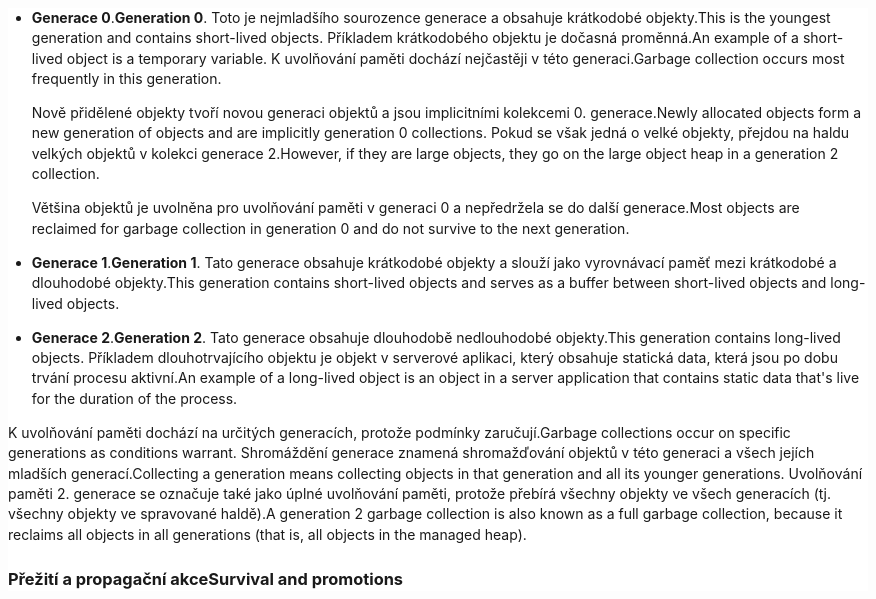 - <span data-ttu-id="edb01-170">**Generace 0**.</span><span class="sxs-lookup"><span data-stu-id="edb01-170">**Generation 0**.</span></span> <span data-ttu-id="edb01-171">Toto je nejmladšího sourozence generace a obsahuje krátkodobé objekty.</span><span class="sxs-lookup"><span data-stu-id="edb01-171">This is the youngest generation and contains short-lived objects.</span></span> <span data-ttu-id="edb01-172">Příkladem krátkodobého objektu je dočasná proměnná.</span><span class="sxs-lookup"><span data-stu-id="edb01-172">An example of a short-lived object is a temporary variable.</span></span> <span data-ttu-id="edb01-173">K uvolňování paměti dochází nejčastěji v této generaci.</span><span class="sxs-lookup"><span data-stu-id="edb01-173">Garbage collection occurs most frequently in this generation.</span></span>

  <span data-ttu-id="edb01-174">Nově přidělené objekty tvoří novou generaci objektů a jsou implicitními kolekcemi 0. generace.</span><span class="sxs-lookup"><span data-stu-id="edb01-174">Newly allocated objects form a new generation of objects and are implicitly generation 0 collections.</span></span> <span data-ttu-id="edb01-175">Pokud se však jedná o velké objekty, přejdou na haldu velkých objektů v kolekci generace 2.</span><span class="sxs-lookup"><span data-stu-id="edb01-175">However, if they are large objects, they go on the large object heap in a generation 2 collection.</span></span>

  <span data-ttu-id="edb01-176">Většina objektů je uvolněna pro uvolňování paměti v generaci 0 a nepředržela se do další generace.</span><span class="sxs-lookup"><span data-stu-id="edb01-176">Most objects are reclaimed for garbage collection in generation 0 and do not survive to the next generation.</span></span>

- <span data-ttu-id="edb01-177">**Generace 1**.</span><span class="sxs-lookup"><span data-stu-id="edb01-177">**Generation 1**.</span></span> <span data-ttu-id="edb01-178">Tato generace obsahuje krátkodobé objekty a slouží jako vyrovnávací paměť mezi krátkodobé a dlouhodobé objekty.</span><span class="sxs-lookup"><span data-stu-id="edb01-178">This generation contains short-lived objects and serves as a buffer between short-lived objects and long-lived objects.</span></span>

- <span data-ttu-id="edb01-179">**Generace 2**.</span><span class="sxs-lookup"><span data-stu-id="edb01-179">**Generation 2**.</span></span> <span data-ttu-id="edb01-180">Tato generace obsahuje dlouhodobě nedlouhodobé objekty.</span><span class="sxs-lookup"><span data-stu-id="edb01-180">This generation contains long-lived objects.</span></span> <span data-ttu-id="edb01-181">Příkladem dlouhotrvajícího objektu je objekt v serverové aplikaci, který obsahuje statická data, která jsou po dobu trvání procesu aktivní.</span><span class="sxs-lookup"><span data-stu-id="edb01-181">An example of a long-lived object is an object in a server application that contains static data that's live for the duration of the process.</span></span>

<span data-ttu-id="edb01-182">K uvolňování paměti dochází na určitých generacích, protože podmínky zaručují.</span><span class="sxs-lookup"><span data-stu-id="edb01-182">Garbage collections occur on specific generations as conditions warrant.</span></span> <span data-ttu-id="edb01-183">Shromáždění generace znamená shromažďování objektů v této generaci a všech jejích mladších generací.</span><span class="sxs-lookup"><span data-stu-id="edb01-183">Collecting a generation means collecting objects in that generation and all its younger generations.</span></span> <span data-ttu-id="edb01-184">Uvolňování paměti 2. generace se označuje také jako úplné uvolňování paměti, protože přebírá všechny objekty ve všech generacích (tj. všechny objekty ve spravované haldě).</span><span class="sxs-lookup"><span data-stu-id="edb01-184">A generation 2 garbage collection is also known as a full garbage collection, because it reclaims all objects in all generations (that is, all objects in the managed heap).</span></span>

### <a name="survival-and-promotions"></a><span data-ttu-id="edb01-185">Přežití a propagační akce</span><span class="sxs-lookup"><span data-stu-id="edb01-185">Survival and promotions</span></span>
